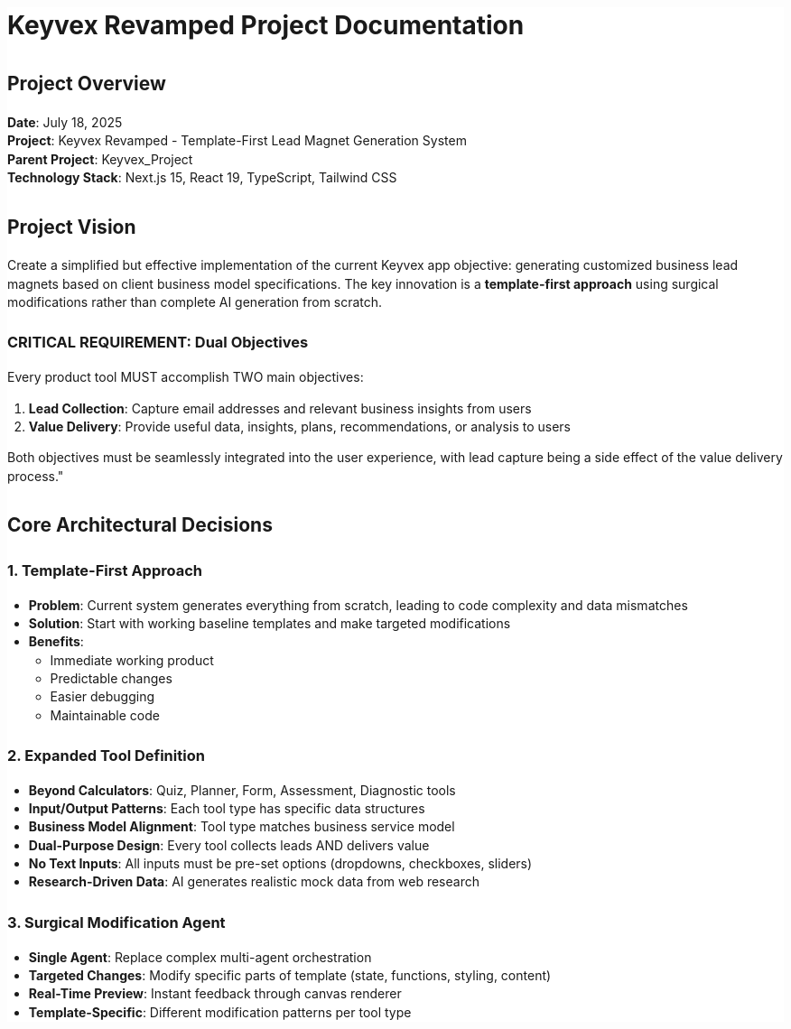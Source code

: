 # Keyvex Revamped Project Documentation

## Project Overview
**Date**: July 18, 2025  
**Project**: Keyvex Revamped - Template-First Lead Magnet Generation System  
**Parent Project**: Keyvex_Project  
**Technology Stack**: Next.js 15, React 19, TypeScript, Tailwind CSS  

## Project Vision

Create a simplified but effective implementation of the current Keyvex app objective: generating customized business lead magnets based on client business model specifications. The key innovation is a **template-first approach** using surgical modifications rather than complete AI generation from scratch.

### CRITICAL REQUIREMENT: Dual Objectives
Every product tool MUST accomplish TWO main objectives:
1. **Lead Collection**: Capture email addresses and relevant business insights from users
2. **Value Delivery**: Provide useful data, insights, plans, recommendations, or analysis to users

Both objectives must be seamlessly integrated into the user experience, with lead capture being a side effect of the value delivery process."

## Core Architectural Decisions

### 1. Template-First Approach
- **Problem**: Current system generates everything from scratch, leading to code complexity and data mismatches
- **Solution**: Start with working baseline templates and make targeted modifications
- **Benefits**: 
  - Immediate working product
  - Predictable changes
  - Easier debugging
  - Maintainable code

### 2. Expanded Tool Definition
- **Beyond Calculators**: Quiz, Planner, Form, Assessment, Diagnostic tools
- **Input/Output Patterns**: Each tool type has specific data structures
- **Business Model Alignment**: Tool type matches business service model
- **Dual-Purpose Design**: Every tool collects leads AND delivers value
- **No Text Inputs**: All inputs must be pre-set options (dropdowns, checkboxes, sliders)
- **Research-Driven Data**: AI generates realistic mock data from web research

### 3. Surgical Modification Agent
- **Single Agent**: Replace complex multi-agent orchestration
- **Targeted Changes**: Modify specific parts of template (state, functions, styling, content)
- **Real-Time Preview**: Instant feedback through canvas renderer
- **Template-Specific**: Different modification patterns per tool type

